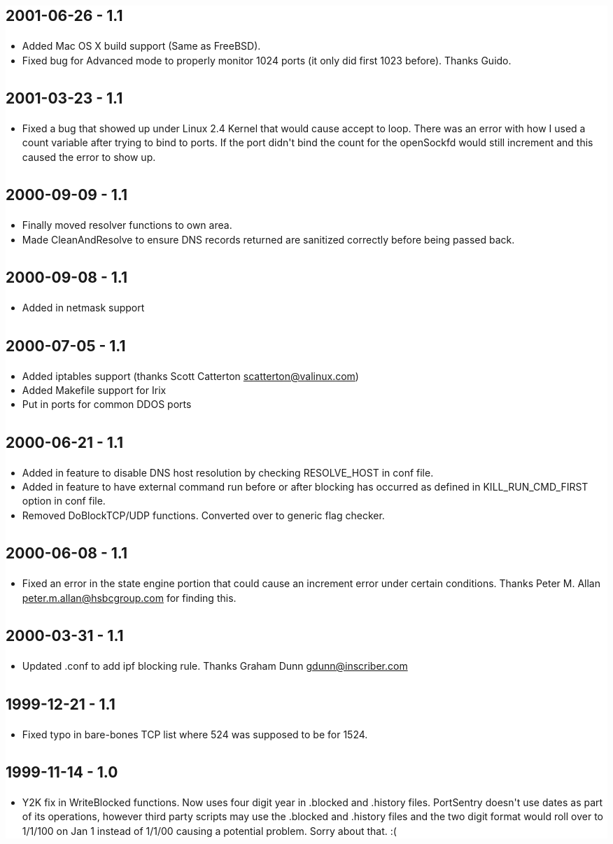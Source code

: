 ## 2001-06-26 - 1.1
- Added Mac OS X build support (Same as FreeBSD).
- Fixed bug for Advanced mode to properly monitor 1024 ports (it only did first 1023 before). Thanks Guido.

## 2001-03-23 - 1.1
- Fixed a bug that showed up under Linux 2.4 Kernel that would cause accept to loop. There was an error with how I used a count variable after trying to bind to ports. If the port didn't bind the count for the openSockfd would still increment and this caused the error to show up.

## 2000-09-09 - 1.1
- Finally moved resolver functions to own area.
- Made CleanAndResolve to ensure DNS records returned are sanitized correctly before being passed back.

## 2000-09-08 - 1.1
- Added in netmask support

## 2000-07-05 - 1.1
- Added iptables support (thanks Scott Catterton <scatterton@valinux.com>)
- Added Makefile support for Irix
- Put in ports for common DDOS ports

## 2000-06-21 - 1.1
- Added in feature to disable DNS host resolution by checking RESOLVE_HOST in conf file.
- Added in feature to have external command run before or after blocking has occurred as defined in KILL_RUN_CMD_FIRST option in conf file.
- Removed DoBlockTCP/UDP functions. Converted over to generic flag checker.

## 2000-06-08 - 1.1
- Fixed an error in the state engine portion that could cause an increment error under certain conditions. Thanks Peter M. Allan <peter.m.allan@hsbcgroup.com> for finding this.

## 2000-03-31 - 1.1
- Updated .conf to add ipf blocking rule. Thanks Graham Dunn <gdunn@inscriber.com>

## 1999-12-21 - 1.1
- Fixed typo in bare-bones TCP list where 524 was supposed to be for 1524.

## 1999-11-14 - 1.0
- Y2K fix in WriteBlocked functions. Now uses four digit year in .blocked and .history files. PortSentry doesn't use dates as part of its operations, however third party scripts may use the .blocked and .history files and the two digit format would roll over to 1/1/100 on Jan 1 instead of 1/1/00 causing a potential problem. Sorry about that. :(
